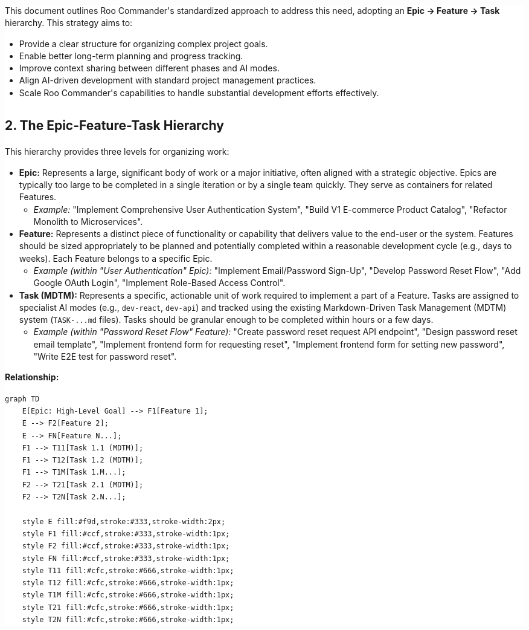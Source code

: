 This document outlines Roo Commander's standardized approach to address this need, adopting an **Epic -> Feature -> Task** hierarchy. This strategy aims to:

*   Provide a clear structure for organizing complex project goals.
*   Enable better long-term planning and progress tracking.
*   Improve context sharing between different phases and AI modes.
*   Align AI-driven development with standard project management practices.
*   Scale Roo Commander's capabilities to handle substantial development efforts effectively.

## 2. The Epic-Feature-Task Hierarchy

This hierarchy provides three levels for organizing work:

*   **Epic:** Represents a large, significant body of work or a major initiative, often aligned with a strategic objective. Epics are typically too large to be completed in a single iteration or by a single team quickly. They serve as containers for related Features.
    *   *Example:* "Implement Comprehensive User Authentication System", "Build V1 E-commerce Product Catalog", "Refactor Monolith to Microservices".
*   **Feature:** Represents a distinct piece of functionality or capability that delivers value to the end-user or the system. Features should be sized appropriately to be planned and potentially completed within a reasonable development cycle (e.g., days to weeks). Each Feature belongs to a specific Epic.
    *   *Example (within "User Authentication" Epic):* "Implement Email/Password Sign-Up", "Develop Password Reset Flow", "Add Google OAuth Login", "Implement Role-Based Access Control".
*   **Task (MDTM):** Represents a specific, actionable unit of work required to implement a part of a Feature. Tasks are assigned to specialist AI modes (e.g., `dev-react`, `dev-api`) and tracked using the existing Markdown-Driven Task Management (MDTM) system (`TASK-...md` files). Tasks should be granular enough to be completed within hours or a few days.
    *   *Example (within "Password Reset Flow" Feature):* "Create password reset request API endpoint", "Design password reset email template", "Implement frontend form for requesting reset", "Implement frontend form for setting new password", "Write E2E test for password reset".

**Relationship:**

```mermaid
graph TD
    E[Epic: High-Level Goal] --> F1[Feature 1];
    E --> F2[Feature 2];
    E --> FN[Feature N...];
    F1 --> T11[Task 1.1 (MDTM)];
    F1 --> T12[Task 1.2 (MDTM)];
    F1 --> T1M[Task 1.M...];
    F2 --> T21[Task 2.1 (MDTM)];
    F2 --> T2N[Task 2.N...];

    style E fill:#f9d,stroke:#333,stroke-width:2px;
    style F1 fill:#ccf,stroke:#333,stroke-width:1px;
    style F2 fill:#ccf,stroke:#333,stroke-width:1px;
    style FN fill:#ccf,stroke:#333,stroke-width:1px;
    style T11 fill:#cfc,stroke:#666,stroke-width:1px;
    style T12 fill:#cfc,stroke:#666,stroke-width:1px;
    style T1M fill:#cfc,stroke:#666,stroke-width:1px;
    style T21 fill:#cfc,stroke:#666,stroke-width:1px;
    style T2N fill:#cfc,stroke:#666,stroke-width:1px;
```
